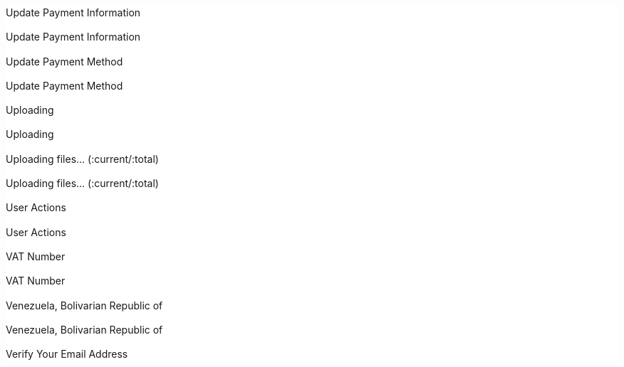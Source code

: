 Update Payment Information

</td><td width="50%">

Update Payment Information

</td></tr>
<tr><td width="50%">

Update Payment Method

</td><td width="50%">

Update Payment Method

</td></tr>
<tr><td width="50%">

Uploading

</td><td width="50%">

Uploading

</td></tr>
<tr><td width="50%">

Uploading files... (:current/:total)

</td><td width="50%">

Uploading files... (:current/:total)

</td></tr>
<tr><td width="50%">

User Actions

</td><td width="50%">

User Actions

</td></tr>
<tr><td width="50%">

VAT Number

</td><td width="50%">

VAT Number

</td></tr>
<tr><td width="50%">

Venezuela, Bolivarian Republic of

</td><td width="50%">

Venezuela, Bolivarian Republic of

</td></tr>
<tr><td width="50%">

Verify Your Email Address
